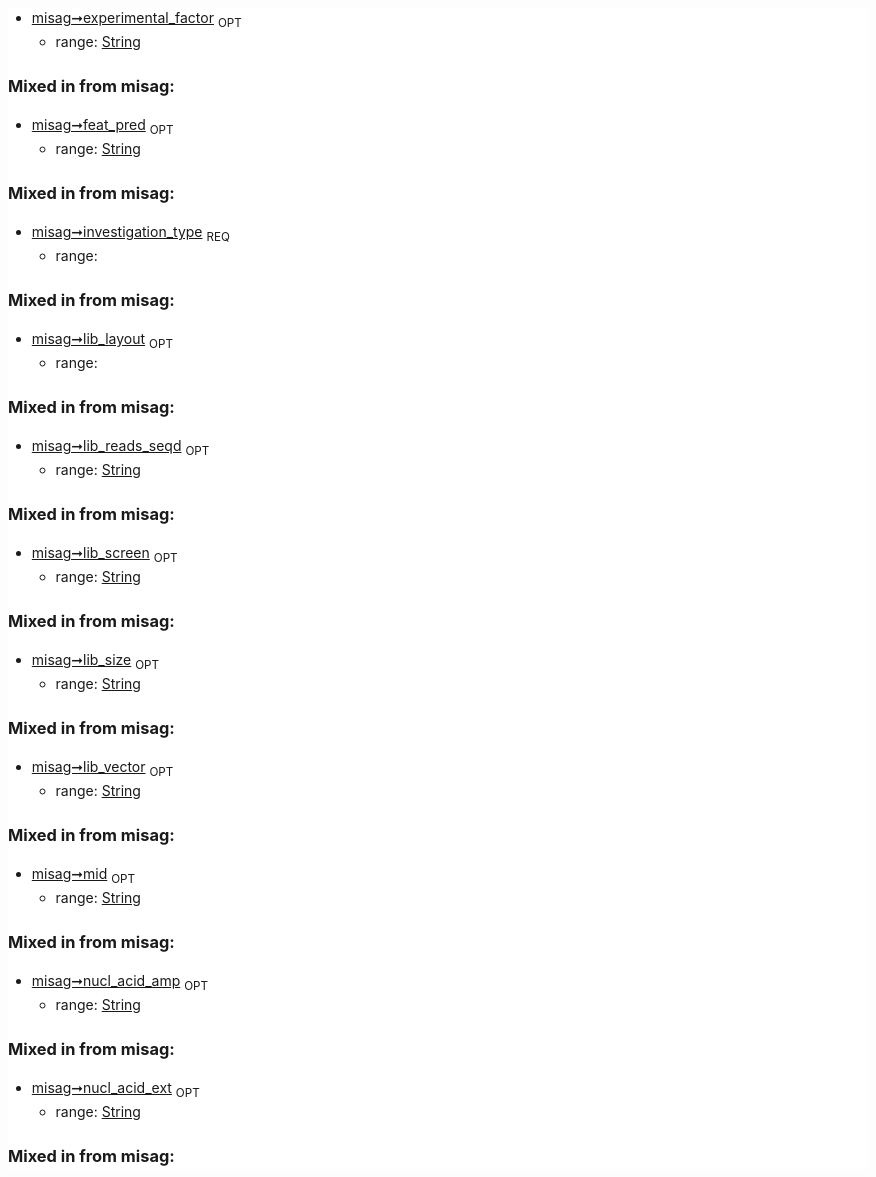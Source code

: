  * [misag➞experimental_factor](misag_experimental_factor.md)  <sub>OPT</sub>
     * range: [String](types/String.md)

### Mixed in from misag:

 * [misag➞feat_pred](misag_feat_pred.md)  <sub>OPT</sub>
     * range: [String](types/String.md)

### Mixed in from misag:

 * [misag➞investigation_type](misag_investigation_type.md)  <sub>REQ</sub>
     * range: 

### Mixed in from misag:

 * [misag➞lib_layout](misag_lib_layout.md)  <sub>OPT</sub>
     * range: 

### Mixed in from misag:

 * [misag➞lib_reads_seqd](misag_lib_reads_seqd.md)  <sub>OPT</sub>
     * range: [String](types/String.md)

### Mixed in from misag:

 * [misag➞lib_screen](misag_lib_screen.md)  <sub>OPT</sub>
     * range: [String](types/String.md)

### Mixed in from misag:

 * [misag➞lib_size](misag_lib_size.md)  <sub>OPT</sub>
     * range: [String](types/String.md)

### Mixed in from misag:

 * [misag➞lib_vector](misag_lib_vector.md)  <sub>OPT</sub>
     * range: [String](types/String.md)

### Mixed in from misag:

 * [misag➞mid](misag_mid.md)  <sub>OPT</sub>
     * range: [String](types/String.md)

### Mixed in from misag:

 * [misag➞nucl_acid_amp](misag_nucl_acid_amp.md)  <sub>OPT</sub>
     * range: [String](types/String.md)

### Mixed in from misag:

 * [misag➞nucl_acid_ext](misag_nucl_acid_ext.md)  <sub>OPT</sub>
     * range: [String](types/String.md)

### Mixed in from misag:
